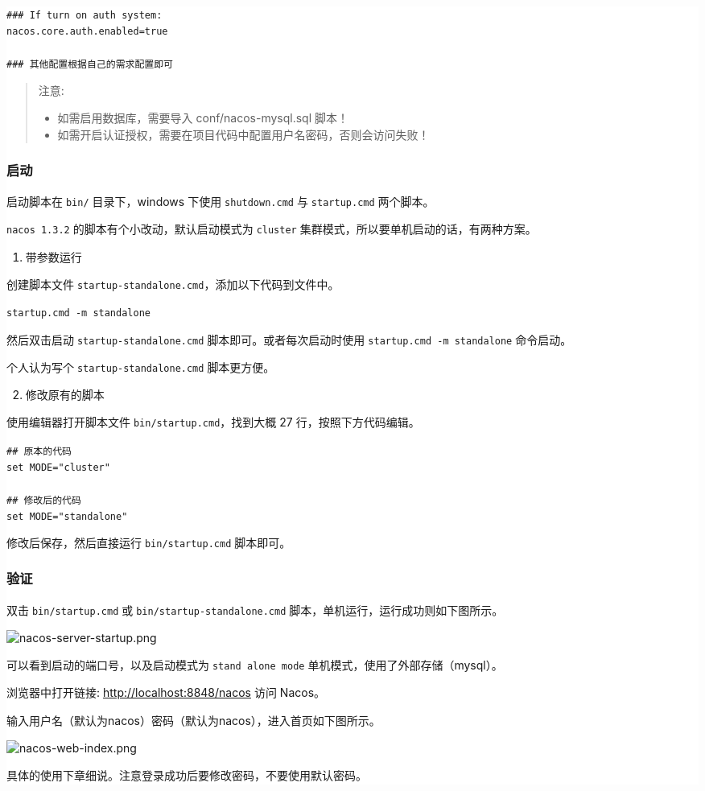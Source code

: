 ```properties
### If turn on auth system:
nacos.core.auth.enabled=true

### 其他配置根据自己的需求配置即可
```

> 注意: 
>
>   * 如需启用数据库，需要导入 conf/nacos-mysql.sql 脚本！
>   * 如需开启认证授权，需要在项目代码中配置用户名密码，否则会访问失败！

### 启动

启动脚本在 `bin/` 目录下，windows 下使用 `shutdown.cmd` 与 `startup.cmd` 两个脚本。

`nacos 1.3.2` 的脚本有个小改动，默认启动模式为 `cluster` 集群模式，所以要单机启动的话，有两种方案。

1. 带参数运行

创建脚本文件 `startup-standalone.cmd`，添加以下代码到文件中。

```shell
startup.cmd -m standalone
```

然后双击启动 `startup-standalone.cmd` 脚本即可。或者每次启动时使用 `startup.cmd -m standalone` 命令启动。

个人认为写个 `startup-standalone.cmd` 脚本更方便。

2. 修改原有的脚本

使用编辑器打开脚本文件 `bin/startup.cmd`，找到大概 27 行，按照下方代码编辑。

```shell
## 原本的代码
set MODE="cluster"

## 修改后的代码
set MODE="standalone"
```

修改后保存，然后直接运行 `bin/startup.cmd` 脚本即可。

### 验证

双击 `bin/startup.cmd` 或 `bin/startup-standalone.cmd` 脚本，单机运行，运行成功则如下图所示。

![nacos-server-startup.png](https://i.loli.net/2020/09/29/xAaSQb7dCZ5WV3s.png)

可以看到启动的端口号，以及启动模式为 `stand alone mode` 单机模式，使用了外部存储（mysql）。

浏览器中打开链接: [http://localhost:8848/nacos](http://localhost:8848/nacos) 访问 Nacos。

输入用户名（默认为nacos）密码（默认为nacos），进入首页如下图所示。

![nacos-web-index.png](https://i.loli.net/2020/09/29/1fU4xwnzeMCKBWt.png)

具体的使用下章细说。注意登录成功后要修改密码，不要使用默认密码。
